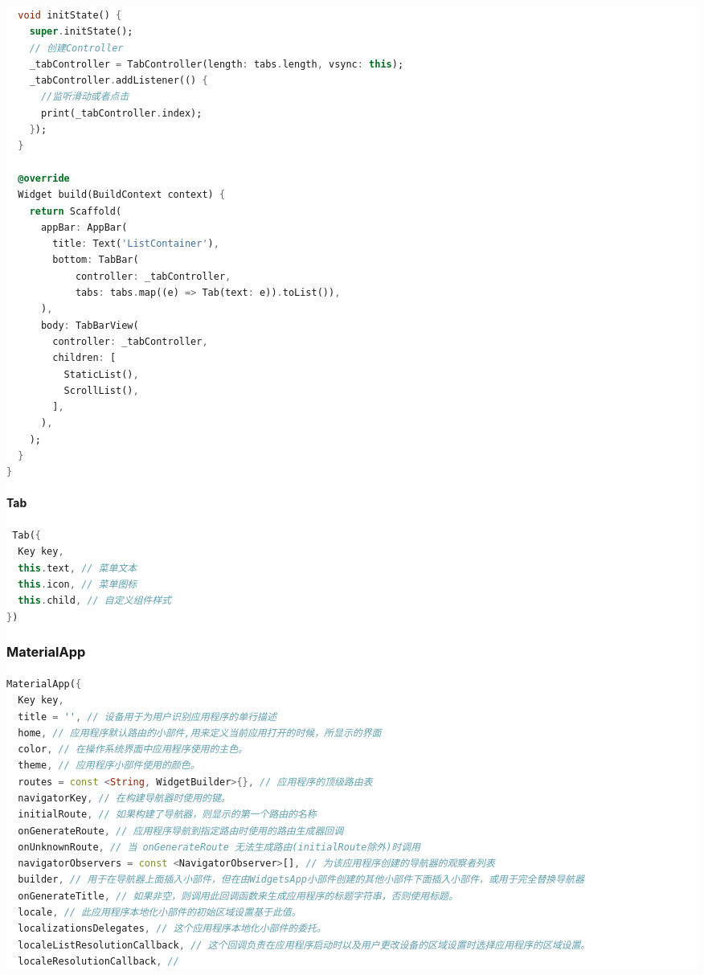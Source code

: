 ```dart
  void initState() {
    super.initState();
    // 创建Controller
    _tabController = TabController(length: tabs.length, vsync: this);
    _tabController.addListener(() {
      //监听滑动或者点击
      print(_tabController.index);
    });
  }

  @override
  Widget build(BuildContext context) {
    return Scaffold(
      appBar: AppBar(
        title: Text('ListContainer'),
        bottom: TabBar(
            controller: _tabController,
            tabs: tabs.map((e) => Tab(text: e)).toList()),
      ),
      body: TabBarView(
        controller: _tabController,
        children: [
          StaticList(),
          ScrollList(),
        ],
      ),
    );
  }
}

```

#### Tab

```dart
 Tab({
  Key key,
  this.text, // 菜单文本
  this.icon, // 菜单图标
  this.child, // 自定义组件样式
})
```

### MaterialApp

```dart
MaterialApp({
  Key key,
  title = '', // 设备用于为用户识别应用程序的单行描述
  home, // 应用程序默认路由的小部件,用来定义当前应用打开的时候，所显示的界面
  color, // 在操作系统界面中应用程序使用的主色。
  theme, // 应用程序小部件使用的颜色。
  routes = const <String, WidgetBuilder>{}, // 应用程序的顶级路由表
  navigatorKey, // 在构建导航器时使用的键。
  initialRoute, // 如果构建了导航器，则显示的第一个路由的名称
  onGenerateRoute, // 应用程序导航到指定路由时使用的路由生成器回调
  onUnknownRoute, // 当 onGenerateRoute 无法生成路由(initialRoute除外)时调用
  navigatorObservers = const <NavigatorObserver>[], // 为该应用程序创建的导航器的观察者列表
  builder, // 用于在导航器上面插入小部件，但在由WidgetsApp小部件创建的其他小部件下面插入小部件，或用于完全替换导航器
  onGenerateTitle, // 如果非空，则调用此回调函数来生成应用程序的标题字符串，否则使用标题。
  locale, // 此应用程序本地化小部件的初始区域设置基于此值。
  localizationsDelegates, // 这个应用程序本地化小部件的委托。
  localeListResolutionCallback, // 这个回调负责在应用程序启动时以及用户更改设备的区域设置时选择应用程序的区域设置。
  localeResolutionCallback, //
```